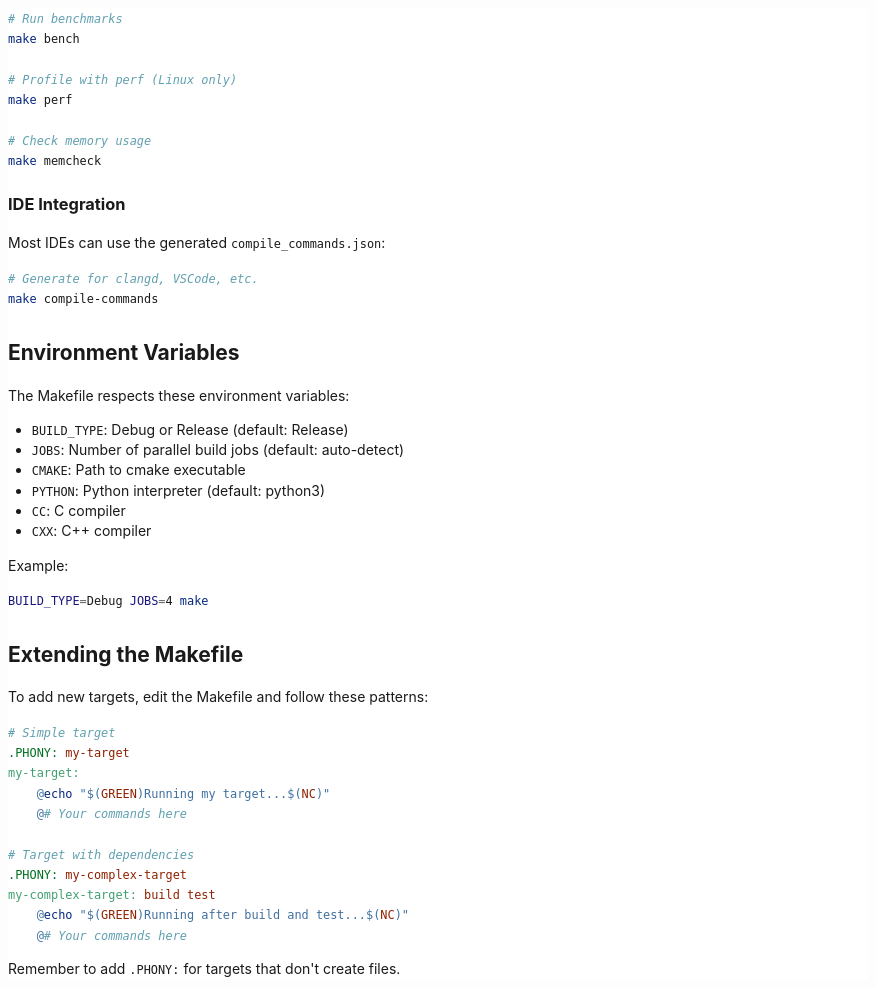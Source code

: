 ```bash
# Run benchmarks
make bench

# Profile with perf (Linux only)
make perf

# Check memory usage
make memcheck
```

### IDE Integration

Most IDEs can use the generated `compile_commands.json`:

```bash
# Generate for clangd, VSCode, etc.
make compile-commands
```

## Environment Variables

The Makefile respects these environment variables:

- `BUILD_TYPE`: Debug or Release (default: Release)
- `JOBS`: Number of parallel build jobs (default: auto-detect)
- `CMAKE`: Path to cmake executable
- `PYTHON`: Python interpreter (default: python3)
- `CC`: C compiler
- `CXX`: C++ compiler

Example:
```bash
BUILD_TYPE=Debug JOBS=4 make
```

## Extending the Makefile

To add new targets, edit the Makefile and follow these patterns:

```makefile
# Simple target
.PHONY: my-target
my-target:
	@echo "$(GREEN)Running my target...$(NC)"
	@# Your commands here

# Target with dependencies
.PHONY: my-complex-target
my-complex-target: build test
	@echo "$(GREEN)Running after build and test...$(NC)"
	@# Your commands here
```

Remember to add `.PHONY:` for targets that don't create files.